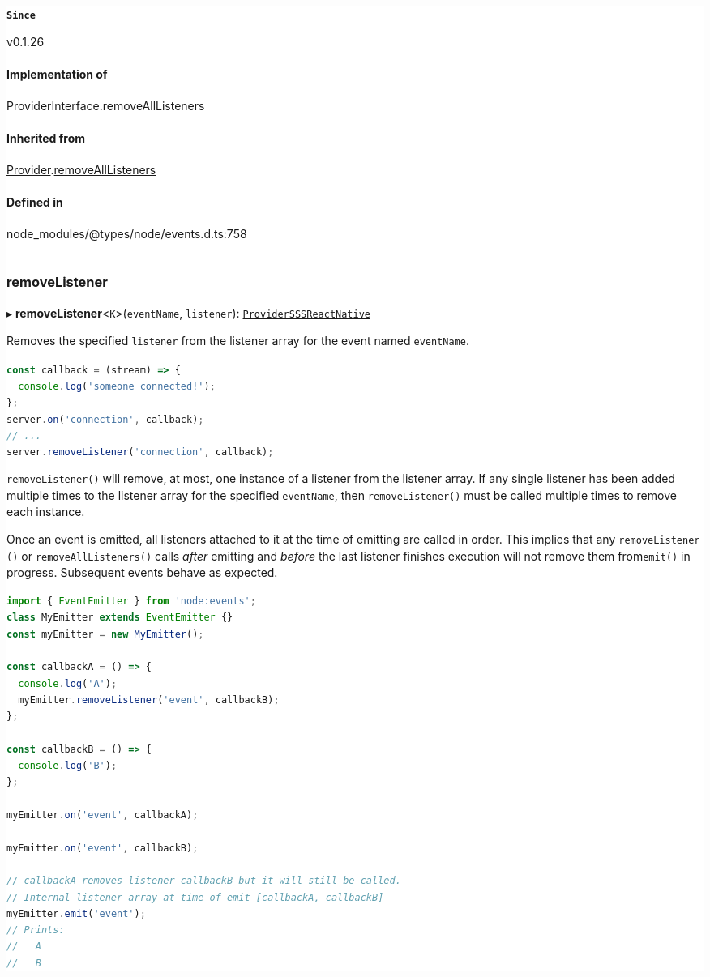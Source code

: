 **`Since`**

v0.1.26

#### Implementation of

ProviderInterface.removeAllListeners

#### Inherited from

[Provider](providers.Provider.md).[removeAllListeners](providers.Provider.md#removealllisteners)

#### Defined in

node_modules/@types/node/events.d.ts:758

___

### removeListener

▸ **removeListener**\<`K`\>(`eventName`, `listener`): [`ProviderSSSReactNative`](providers.ProviderSSSReactNative.md)

Removes the specified `listener` from the listener array for the event named `eventName`.

```js
const callback = (stream) => {
  console.log('someone connected!');
};
server.on('connection', callback);
// ...
server.removeListener('connection', callback);
```

`removeListener()` will remove, at most, one instance of a listener from the
listener array. If any single listener has been added multiple times to the
listener array for the specified `eventName`, then `removeListener()` must be
called multiple times to remove each instance.

Once an event is emitted, all listeners attached to it at the
time of emitting are called in order. This implies that any `removeListener()` or `removeAllListeners()` calls _after_ emitting and _before_ the last listener finishes execution
will not remove them from`emit()` in progress. Subsequent events behave as expected.

```js
import { EventEmitter } from 'node:events';
class MyEmitter extends EventEmitter {}
const myEmitter = new MyEmitter();

const callbackA = () => {
  console.log('A');
  myEmitter.removeListener('event', callbackB);
};

const callbackB = () => {
  console.log('B');
};

myEmitter.on('event', callbackA);

myEmitter.on('event', callbackB);

// callbackA removes listener callbackB but it will still be called.
// Internal listener array at time of emit [callbackA, callbackB]
myEmitter.emit('event');
// Prints:
//   A
//   B

```